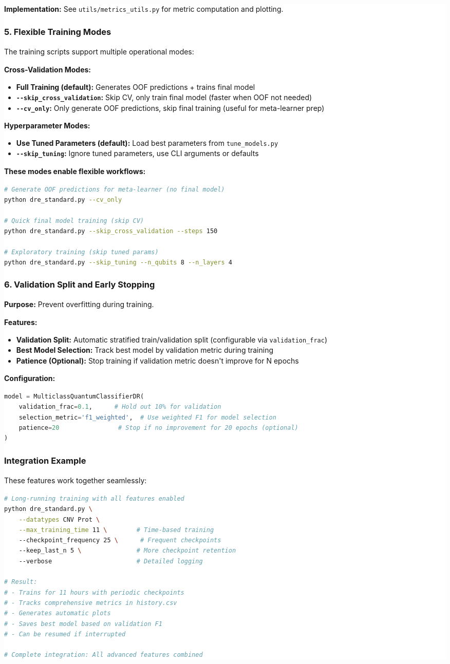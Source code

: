 **Implementation:** See `utils/metrics_utils.py` for metric computation and plotting.

### 5. Flexible Training Modes

The training scripts support multiple operational modes:

**Cross-Validation Modes:**
- **Full Training (default):** Generates OOF predictions + trains final model
- **`--skip_cross_validation`:** Skip CV, only train final model (faster when OOF not needed)
- **`--cv_only`:** Only generate OOF predictions, skip final training (useful for meta-learner prep)

**Hyperparameter Modes:**
- **Use Tuned Parameters (default):** Load best parameters from `tune_models.py`
- **`--skip_tuning`:** Ignore tuned parameters, use CLI arguments or defaults

**These modes enable flexible workflows:**
```bash
# Generate OOF predictions for meta-learner (no final model)
python dre_standard.py --cv_only

# Quick final model training (skip CV)
python dre_standard.py --skip_cross_validation --steps 150

# Exploratory training (skip tuned params)
python dre_standard.py --skip_tuning --n_qubits 8 --n_layers 4
```

### 6. Validation Split and Early Stopping

**Purpose:** Prevent overfitting during training.

**Features:**
- **Validation Split:** Automatic stratified train/validation split (configurable via `validation_frac`)
- **Best Model Selection:** Track best model by validation metric during training
- **Patience (Optional):** Stop training if validation metric doesn't improve for N epochs

**Configuration:**
```python
model = MulticlassQuantumClassifierDR(
    validation_frac=0.1,      # Hold out 10% for validation
    selection_metric='f1_weighted',  # Use weighted F1 for model selection
    patience=20                # Stop if no improvement for 20 epochs (optional)
)
```

### Integration Example

These features work together seamlessly:

```bash
# Long-running training with all features enabled
python dre_standard.py \
    --datatypes CNV Prot \
    --max_training_time 11 \        # Time-based training
    --checkpoint_frequency 25 \      # Frequent checkpoints
    --keep_last_n 5 \               # More checkpoint retention
    --verbose                       # Detailed logging

# Result:
# - Trains for 11 hours with periodic checkpoints
# - Tracks comprehensive metrics in history.csv
# - Generates automatic plots
# - Saves best model based on validation F1
# - Can be resumed if interrupted

# Complete integration: All advanced features combined
```